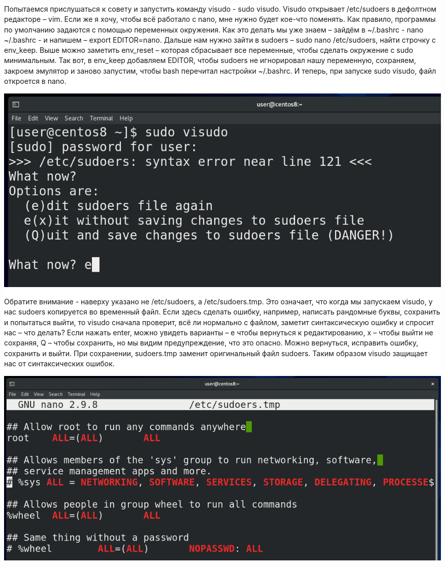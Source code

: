 Попытаемся прислушаться к совету и запустить команду visudo - sudo visudo.  Visudo открывает /etc/sudoers в дефолтном редакторе – vim. Если же я хочу, чтобы всё работало с nano, мне нужно будет кое-что поменять. Как правило, программы по умолчанию задаются с помощью переменных окружения. Как это делать мы уже знаем – зайдём в ~/.bashrc - nano ~/.bashrc - и напишем – export EDITOR=nano. Дальше нам нужно зайти в sudoers – sudo nano /etc/sudoers, найти строчку c env\_keep. Выше можно заметить env\_reset – которая сбрасывает все переменные, чтобы сделать окружение с sudo минимальным. Так вот, в env_keep добавляем EDITOR, чтобы sudoers не игнорировал нашу переменную, сохраняем, закроем эмулятор и заново запуcтим, чтобы bash перечитал настройки ~/.bashrc. И теперь, при запуске sudo visudo, файл откроется в nano.

![](images/18/visudoerr.png)

Обратите внимание - наверху указано не /etc/sudoers, а /etc/sudoers.tmp. Это означает, что когда мы запускаем visudo, у нас sudoers копируется во временный файл. Если здесь сделать ошибку, например, написать рандомные буквы, сохранить и попытаться выйти, то visudo сначала проверит, всё ли нормально с файлом, заметит синтаксическую ошибку и спросит нас – что делать? Если нажать enter, можно увидеть варианты – e чтобы вернуться к редактированию, x – чтобы выйти не сохраняя, Q – чтобы сохранить, но мы видим предупреждение, что это опасно. Можно вернуться, исправить ошибку, сохранить и выйти. При сохранении, sudoers.tmp заменит оригинальный файл sudoers. Таким образом visudo защищает нас от синтаксических ошибок.

![](images/18/rootpolicy.png)
